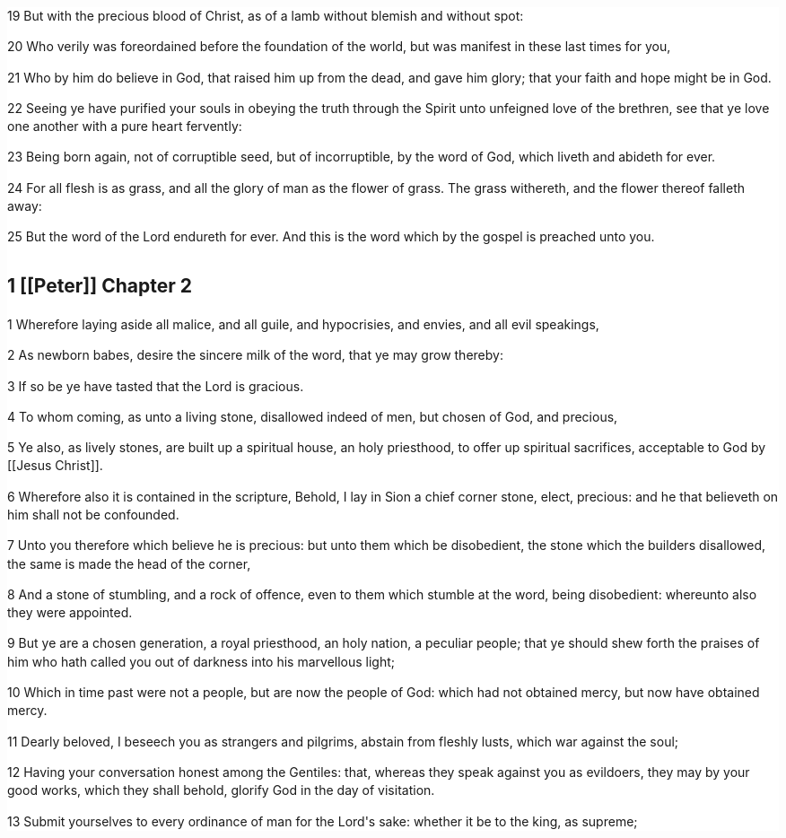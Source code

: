 19 But with the precious blood of Christ, as of a lamb without blemish and without spot:

20 Who verily was foreordained before the foundation of the world, but was manifest in these last times for you,

21 Who by him do believe in God, that raised him up from the dead, and gave him glory; that your faith and hope might be in God.

22 Seeing ye have purified your souls in obeying the truth through the Spirit unto unfeigned love of the brethren, see that ye love one another with a pure heart fervently:

23 Being born again, not of corruptible seed, but of incorruptible, by the word of God, which liveth and abideth for ever.

24 For all flesh is as grass, and all the glory of man as the flower of grass. The grass withereth, and the flower thereof falleth away:

25 But the word of the Lord endureth for ever. And this is the word which by the gospel is preached unto you.


## 1 [[Peter]] Chapter 2

1 Wherefore laying aside all malice, and all guile, and hypocrisies, and envies, and all evil speakings,

2 As newborn babes, desire the sincere milk of the word, that ye may grow thereby:

3 If so be ye have tasted that the Lord is gracious.

4 To whom coming, as unto a living stone, disallowed indeed of men, but chosen of God, and precious,

5 Ye also, as lively stones, are built up a spiritual house, an holy priesthood, to offer up spiritual sacrifices, acceptable to God by [[Jesus Christ]].

6 Wherefore also it is contained in the scripture, Behold, I lay in Sion a chief corner stone, elect, precious: and he that believeth on him shall not be confounded.

7 Unto you therefore which believe he is precious: but unto them which be disobedient, the stone which the builders disallowed, the same is made the head of the corner,

8 And a stone of stumbling, and a rock of offence, even to them which stumble at the word, being disobedient: whereunto also they were appointed.

9 But ye are a chosen generation, a royal priesthood, an holy nation, a peculiar people; that ye should shew forth the praises of him who hath called you out of darkness into his marvellous light;

10 Which in time past were not a people, but are now the people of God: which had not obtained mercy, but now have obtained mercy.

11 Dearly beloved, I beseech you as strangers and pilgrims, abstain from fleshly lusts, which war against the soul;

12 Having your conversation honest among the Gentiles: that, whereas they speak against you as evildoers, they may by your good works, which they shall behold, glorify God in the day of visitation.

13 Submit yourselves to every ordinance of man for the Lord's sake: whether it be to the king, as supreme;
